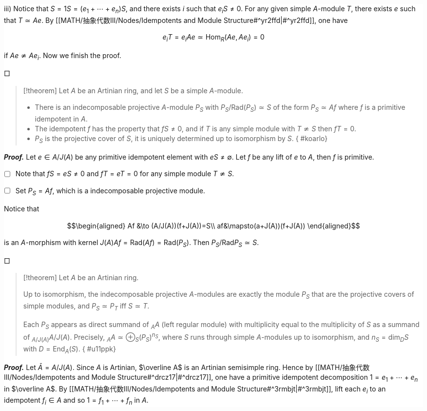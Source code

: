 iii) Notice that $S=1S=(e_1+\cdots+e_n)S$, and there exists $i$ such that $e_iS\neq 0$. For any given simple $A$-module $T$, there exists $e$ such that $T\simeq Ae$. By [[MATH/抽象代数III/Nodes/Idempotents and Module Structure#^yr2ffd\|#^yr2ffd]], one have

$$e_iT=e_iAe\simeq \mathrm{Hom}_R(Ae,Ae_i)=0$$

if $Ae\not\simeq A e_i$. Now we finish the proof. 
<p align="left">□</p>


> [!theorem]
> Let $A$ be an Artinian ring, and let $S$ be a simple $A$-module. 
> - There is an indecomposable projective $A$-module $P_S$ with $P_S/\mathrm{Rad}(P_S)\simeq S$ of the form $P_S\simeq Af$ where $f$ is a primitive idempotent in $A$.
> - The idempotent $f$ has the property that $fS\neq 0$, and if $T$ is any simple module with $T\not\simeq S$ then $fT=0$. 
> - $P_S$ is the projective cover of $S$, it is uniquely determined up to isomorphism by $S$. 
{ #koarlo}


**_Proof._**
Let $e\in A/J(A)$ be any primitive idempotent element with $eS\neq \emptyset$. Let $f$ be any lift of $e$ to $A$, then $f$ is primitive. 

- [ ] Note that $fS=eS\neq 0$ and $fT=eT=0$ for any simple module $T\not\simeq S$. 

- [ ] Set $P_S=Af$, which is a indecomposable projective module.   

Notice that 

$$\begin{aligned}
Af &\to (A/J(A))(f+J(A))=S\\
af&\mapsto(a+J(A))(f+J(A))
\end{aligned}$$

is an $A$-morphism with kernel $J(A)Af=\mathrm{Rad}(Af)=\mathrm{Rad}(P_S)$. Then $P_S/\mathrm{Rad}P_S\simeq S$. 
<p align="left">□</p>



> [!theorem]
> Let $A$ be an Artinian ring. 
> 
> Up to isomorphism, the indecomposable projective $A$-modules are exactly the module $P_S$ that are the projective covers of simple modules, and $P_S\simeq P_T$ iff $S\simeq T$. 
> 
> Each $P_S$ appears as direct summand of ${}_A A$ (left regular module) with multiplicity equal to the multiplicity of $S$ as a summand of ${}_{A/J(A)}A/J(A)$. Precisely, ${}_A A\simeq \oplus_S(P_S)^{n_S}$, where $S$ runs through simple $A$-modules up to isomorphism, and $n_S=\dim_D S$ with $D=\mathrm{End}_A(S)$. 
{ #u11ppk}


**_Proof._**
Let $\bar{A}=A / J(A)$. Since $A$ is Artinian, $\overline A$ is an Artinian semisimple ring. Hence by [[MATH/抽象代数III/Nodes/Idempotents and Module Structure#^drcz17\|#^drcz17]], one have a primitive idempotent decomposition $1=e_1+\cdots+e_n$ in $\overline A$. By [[MATH/抽象代数III/Nodes/Idempotents and Module Structure#^3rmbjt\|#^3rmbjt]], lift each $e_i$ to an idempotent $f_i \in A$ and so $1=f_1+\cdots+f_n$ in $A$.
